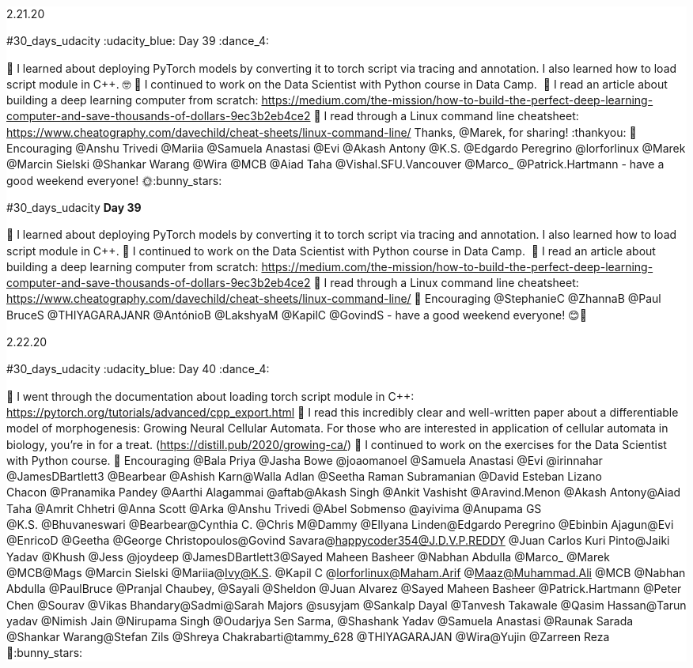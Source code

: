 2.21.20

#30_days_udacity :udacity_blue: Day 39 :dance_4:

:cherry_blossom: I learned about deploying PyTorch models by converting it to torch script via tracing and annotation. I also learned how to load script module in C++. :nerd_face:
:cherry_blossom: I continued to work on the Data Scientist with Python course in Data Camp. 
:cherry_blossom: I read an article about building a deep learning computer from scratch: https://medium.com/the-mission/how-to-build-the-perfect-deep-learning-computer-and-save-thousands-of-dollars-9ec3b2eb4ce2
:cherry_blossom: I read through a Linux command line cheatsheet: https://www.cheatography.com/davechild/cheat-sheets/linux-command-line/ Thanks, @Marek, for sharing! :thankyou:
:cherry_blossom: Encouraging @Anshu Trivedi @Mariia @Samuela Anastasi @Evi @Akash Antony @K.S. @Edgardo Peregrino @lorforlinux @Marek @Marcin Sielski @Shankar Warang @Wira @MCB @Aiad Taha @Vishal.SFU.Vancouver @Marco_ @Patrick.Hartmann - have a good weekend everyone! :sun_with_face::bunny_stars:


#30_days_udacity  **Day 39**

🌸 I learned about deploying PyTorch models by converting it to torch script via tracing and annotation. I also learned how to load script module in C++. 
🌸 I continued to work on the Data Scientist with Python course in Data Camp. 
🌸 I read an article about building a deep learning computer from scratch: https://medium.com/the-mission/how-to-build-the-perfect-deep-learning-computer-and-save-thousands-of-dollars-9ec3b2eb4ce2
🌸 I read through a Linux command line cheatsheet: https://www.cheatography.com/davechild/cheat-sheets/linux-command-line/ 
🌸 Encouraging @StephanieC  @ZhannaB @Paul BruceS @THIYAGARAJANR @AntónioB @LakshyaM @KapilC @GovindS  - have a good weekend everyone! 😊🌈


2.22.20

#30_days_udacity :udacity_blue: Day 40 :dance_4:

:cherry_blossom: I went through the documentation about loading torch script module in C++: https://pytorch.org/tutorials/advanced/cpp_export.html
:cherry_blossom: I read this incredibly clear and well-written paper about a differentiable model of morphogenesis: Growing Neural Cellular Automata. For those who are interested in application of cellular automata in biology, you’re in for a treat. (https://distill.pub/2020/growing-ca/)
:cherry_blossom: I continued to work on the exercises for the Data Scientist with Python course.
:cherry_blossom: Encouraging @Bala Priya @Jasha Bowe @joaomanoel @Samuela Anastasi @Evi @irinnahar @JamesDBartlett3 @Bearbear @Ashish Karn@Walla Adlan @Seetha Raman Subramanian @David Esteban Lizano Chacon @Pranamika Pandey @Aarthi Alagammai @aftab@Akash Singh @Ankit Vashisht @Aravind.Menon @Akash Antony@Aiad Taha @Amrit Chhetri @Anna Scott @Arka @Anshu Trivedi @Abel Sobmenso @ayivima @Anupama GS @K.S. @Bhuvaneswari @Bearbear@Cynthia C. @Chris M@Dammy @Ellyana Linden@Edgardo Peregrino @Ebinbin Ajagun@Evi @EnricoD @Geetha @George Christopoulos@Govind Savara@happycoder354@J.D.V.P.REDDY @Juan Carlos Kuri Pinto@Jaiki Yadav @Khush @Jess @joydeep @JamesDBartlett3@Sayed Maheen Basheer @Nabhan Abdulla @Marco_ @Marek @MCB@Mags @Marcin Sielski @Mariia@Ivy@K.S. @Kapil C @lorforlinux@Maham.Arif @Maaz@Muhammad.Ali @MCB @Nabhan Abdulla @PaulBruce @Pranjal Chaubey, @Sayali @Sheldon @Juan Alvarez @Sayed Maheen Basheer @Patrick.Hartmann @Peter Chen @Sourav @Vikas Bhandary@Sadmi@Sarah Majors @susyjam @Sankalp Dayal @Tanvesh Takawale @Qasim Hassan@Tarun yadav @Nimish Jain @Nirupama Singh @Oudarjya Sen Sarma, @Shashank Yadav @Samuela Anastasi @Raunak Sarada @Shankar Warang@Stefan Zils @Shreya Chakrabarti@tammy_628 @THIYAGARAJAN @Wira@Yujin @Zarreen Reza :rainbow::bunny_stars:


